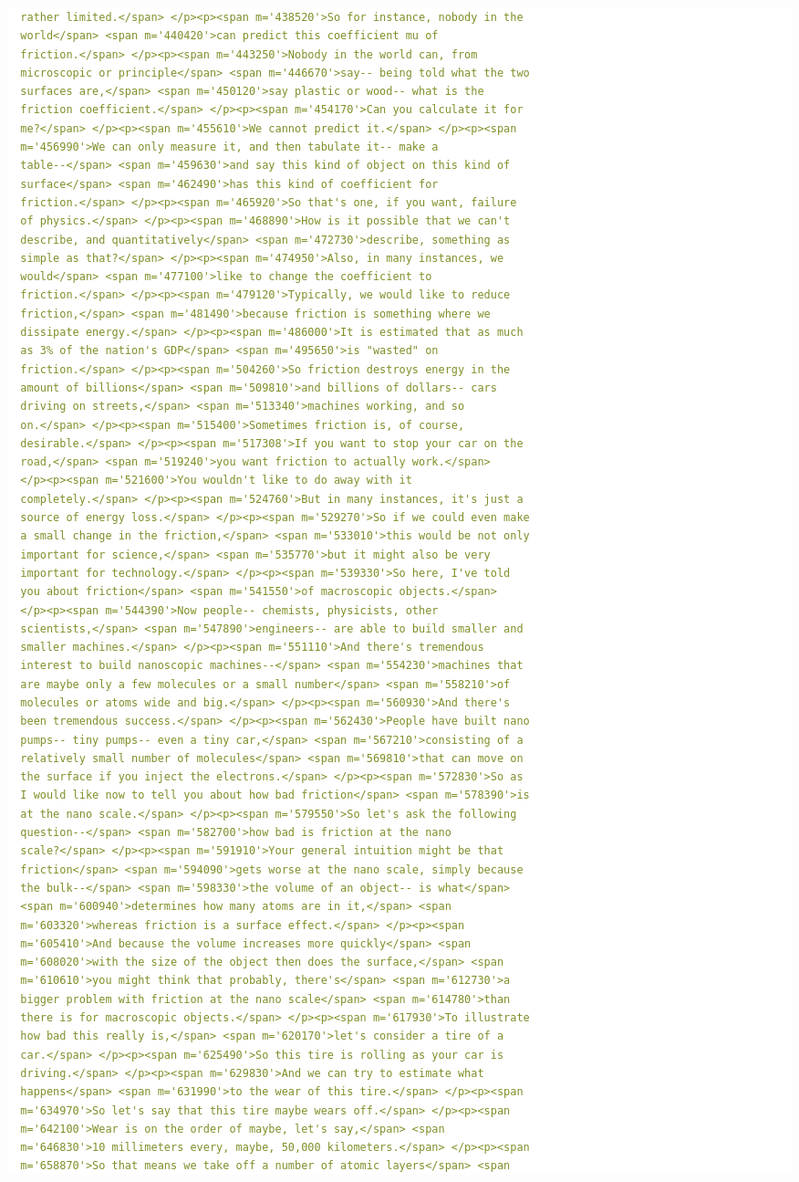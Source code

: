 ```yaml
  rather limited.</span> </p><p><span m='438520'>So for instance, nobody in the
  world</span> <span m='440420'>can predict this coefficient mu of
  friction.</span> </p><p><span m='443250'>Nobody in the world can, from
  microscopic or principle</span> <span m='446670'>say-- being told what the two
  surfaces are,</span> <span m='450120'>say plastic or wood-- what is the
  friction coefficient.</span> </p><p><span m='454170'>Can you calculate it for
  me?</span> </p><p><span m='455610'>We cannot predict it.</span> </p><p><span
  m='456990'>We can only measure it, and then tabulate it-- make a
  table--</span> <span m='459630'>and say this kind of object on this kind of
  surface</span> <span m='462490'>has this kind of coefficient for
  friction.</span> </p><p><span m='465920'>So that's one, if you want, failure
  of physics.</span> </p><p><span m='468890'>How is it possible that we can't
  describe, and quantitatively</span> <span m='472730'>describe, something as
  simple as that?</span> </p><p><span m='474950'>Also, in many instances, we
  would</span> <span m='477100'>like to change the coefficient to
  friction.</span> </p><p><span m='479120'>Typically, we would like to reduce
  friction,</span> <span m='481490'>because friction is something where we
  dissipate energy.</span> </p><p><span m='486000'>It is estimated that as much
  as 3% of the nation's GDP</span> <span m='495650'>is "wasted" on
  friction.</span> </p><p><span m='504260'>So friction destroys energy in the
  amount of billions</span> <span m='509810'>and billions of dollars-- cars
  driving on streets,</span> <span m='513340'>machines working, and so
  on.</span> </p><p><span m='515400'>Sometimes friction is, of course,
  desirable.</span> </p><p><span m='517308'>If you want to stop your car on the
  road,</span> <span m='519240'>you want friction to actually work.</span>
  </p><p><span m='521600'>You wouldn't like to do away with it
  completely.</span> </p><p><span m='524760'>But in many instances, it's just a
  source of energy loss.</span> </p><p><span m='529270'>So if we could even make
  a small change in the friction,</span> <span m='533010'>this would be not only
  important for science,</span> <span m='535770'>but it might also be very
  important for technology.</span> </p><p><span m='539330'>So here, I've told
  you about friction</span> <span m='541550'>of macroscopic objects.</span>
  </p><p><span m='544390'>Now people-- chemists, physicists, other
  scientists,</span> <span m='547890'>engineers-- are able to build smaller and
  smaller machines.</span> </p><p><span m='551110'>And there's tremendous
  interest to build nanoscopic machines--</span> <span m='554230'>machines that
  are maybe only a few molecules or a small number</span> <span m='558210'>of
  molecules or atoms wide and big.</span> </p><p><span m='560930'>And there's
  been tremendous success.</span> </p><p><span m='562430'>People have built nano
  pumps-- tiny pumps-- even a tiny car,</span> <span m='567210'>consisting of a
  relatively small number of molecules</span> <span m='569810'>that can move on
  the surface if you inject the electrons.</span> </p><p><span m='572830'>So as
  I would like now to tell you about how bad friction</span> <span m='578390'>is
  at the nano scale.</span> </p><p><span m='579550'>So let's ask the following
  question--</span> <span m='582700'>how bad is friction at the nano
  scale?</span> </p><p><span m='591910'>Your general intuition might be that
  friction</span> <span m='594090'>gets worse at the nano scale, simply because
  the bulk--</span> <span m='598330'>the volume of an object-- is what</span>
  <span m='600940'>determines how many atoms are in it,</span> <span
  m='603320'>whereas friction is a surface effect.</span> </p><p><span
  m='605410'>And because the volume increases more quickly</span> <span
  m='608020'>with the size of the object then does the surface,</span> <span
  m='610610'>you might think that probably, there's</span> <span m='612730'>a
  bigger problem with friction at the nano scale</span> <span m='614780'>than
  there is for macroscopic objects.</span> </p><p><span m='617930'>To illustrate
  how bad this really is,</span> <span m='620170'>let's consider a tire of a
  car.</span> </p><p><span m='625490'>So this tire is rolling as your car is
  driving.</span> </p><p><span m='629830'>And we can try to estimate what
  happens</span> <span m='631990'>to the wear of this tire.</span> </p><p><span
  m='634970'>So let's say that this tire maybe wears off.</span> </p><p><span
  m='642100'>Wear is on the order of maybe, let's say,</span> <span
  m='646830'>10 millimeters every, maybe, 50,000 kilometers.</span> </p><p><span
  m='658870'>So that means we take off a number of atomic layers</span> <span
```
